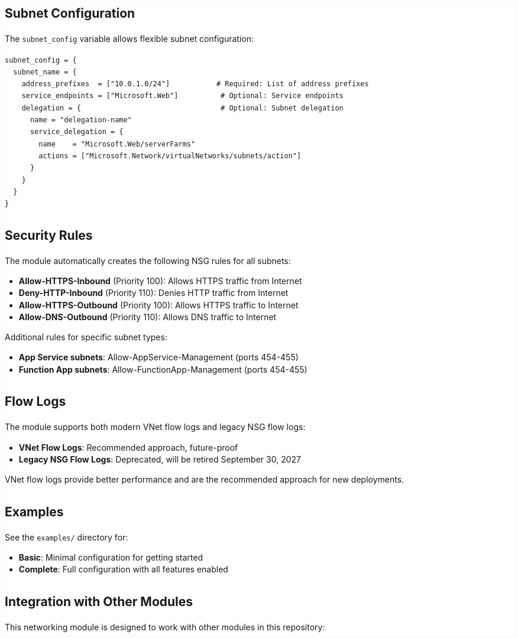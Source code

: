 ## Subnet Configuration

The `subnet_config` variable allows flexible subnet configuration:

```hcl
subnet_config = {
  subnet_name = {
    address_prefixes  = ["10.0.1.0/24"]           # Required: List of address prefixes
    service_endpoints = ["Microsoft.Web"]          # Optional: Service endpoints
    delegation = {                                 # Optional: Subnet delegation
      name = "delegation-name"
      service_delegation = {
        name    = "Microsoft.Web/serverFarms"
        actions = ["Microsoft.Network/virtualNetworks/subnets/action"]
      }
    }
  }
}
```

## Security Rules

The module automatically creates the following NSG rules for all subnets:

- **Allow-HTTPS-Inbound** (Priority 100): Allows HTTPS traffic from Internet
- **Deny-HTTP-Inbound** (Priority 110): Denies HTTP traffic from Internet
- **Allow-HTTPS-Outbound** (Priority 100): Allows HTTPS traffic to Internet
- **Allow-DNS-Outbound** (Priority 110): Allows DNS traffic to Internet

Additional rules for specific subnet types:

- **App Service subnets**: Allow-AppService-Management (ports 454-455)
- **Function App subnets**: Allow-FunctionApp-Management (ports 454-455)

## Flow Logs

The module supports both modern VNet flow logs and legacy NSG flow logs:

- **VNet Flow Logs**: Recommended approach, future-proof
- **Legacy NSG Flow Logs**: Deprecated, will be retired September 30, 2027

VNet flow logs provide better performance and are the recommended approach for new deployments.

## Examples

See the `examples/` directory for:

- **Basic**: Minimal configuration for getting started
- **Complete**: Full configuration with all features enabled

## Integration with Other Modules

This networking module is designed to work with other modules in this repository:
